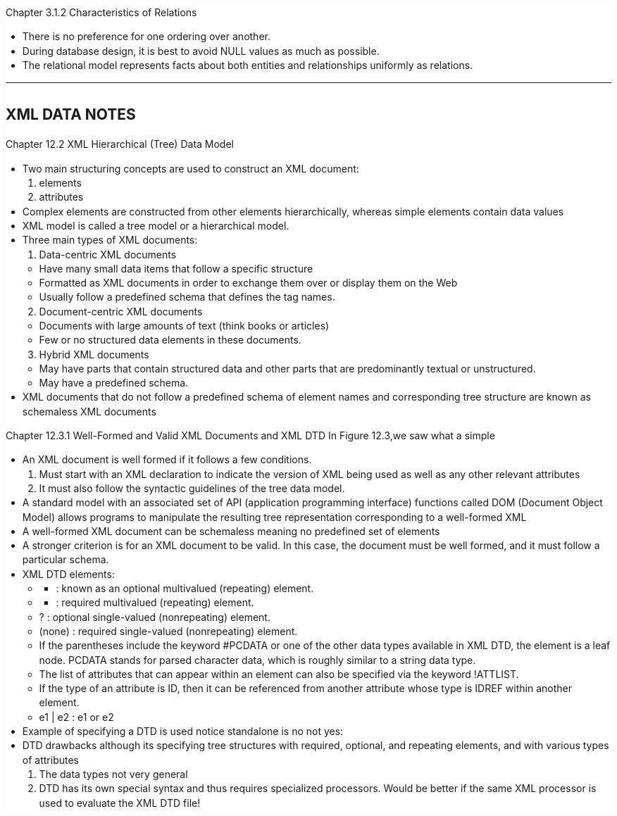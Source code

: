 Chapter 3.1.2 Characteristics of Relations
  - There is no preference for one ordering over another.
  - During database design, it is best to avoid NULL values as much as possible.
  - The relational model represents facts about both entities and relationships uniformly as relations.

-----------------------------------------------------------------------------------------------------------------------------------------------------------------------
XML DATA NOTES
-----------------------------------------------------------------------------------------------------------------------------------------------------------------------
Chapter 12.2 XML Hierarchical (Tree) Data Model
  - Two main structuring concepts are used to construct an XML document:
    1. elements
    2. attributes
  - Complex elements are constructed from other elements hierarchically, whereas simple elements contain data values
  - XML model is called a tree model or a hierarchical model.
  - Three main types of XML documents:
    1. Data-centric XML documents
      - Have many small data items that follow a specific structure
      - Formatted as XML documents in order to exchange them over or display them on the Web
      - Usually follow a predefined schema that defines the tag names.
    2. Document-centric XML documents
      - Documents with large amounts of text (think books or articles)
      - Few or no structured data elements in these documents.
    3. Hybrid XML documents
      - May have parts that contain structured data and other parts that are predominantly textual or unstructured.
      - May have a predefined schema.
  - XML documents that do not follow a predefined schema of element names and corresponding tree structure are known as schemaless XML documents

Chapter 12.3.1 Well-Formed and Valid XML Documents and XML DTD In Figure 12.3,we saw what a simple
  - An XML document is well formed if it follows a few conditions.
    1. Must start with an XML declaration to indicate the version of XML being used as well as any other relevant attributes
    2. It must also follow the syntactic guidelines of the tree data model.
  - A standard model with an associated set of API (application programming interface) functions called DOM (Document Object Model) allows programs to manipulate
    the resulting tree representation corresponding to a well-formed XML
  - A well-formed XML document can be schemaless meaning no predefined set of elements
  - A stronger criterion is for an XML document to be valid. In this case, the document must be well formed, and it must follow a particular schema.
  - XML DTD elements:
    - * : known as an optional multivalued (repeating) element.
    - + : required multivalued (repeating) element.
    - ? : optional single-valued (nonrepeating) element.
    - (none) :  required single-valued (nonrepeating) element.
    - If the parentheses include the keyword #PCDATA or one of the other data types available in XML DTD, the element is a leaf node. PCDATA stands for
      parsed character data, which is roughly similar to a string data type.
    - The list of attributes that can appear within an element can also be specified via the keyword !ATTLIST.
    - If the type of an attribute is ID, then it can be referenced from another attribute whose type is IDREF within another element.
    - e1 | e2 : e1 or e2
  - Example of specifying a DTD is used notice standalone is no not yes:
    <?xml version=“1.0” standalone=“no”?>
    <!DOCTYPE Projects SYSTEM “proj.dtd”>
  - DTD drawbacks although its  specifying tree structures with required, optional, and repeating elements, and with various types of attributes
    1. The data types not very general
    2. DTD has its own special syntax and thus requires specialized processors. Would be better if the same XML processor is used to evaluate the XML DTD file!